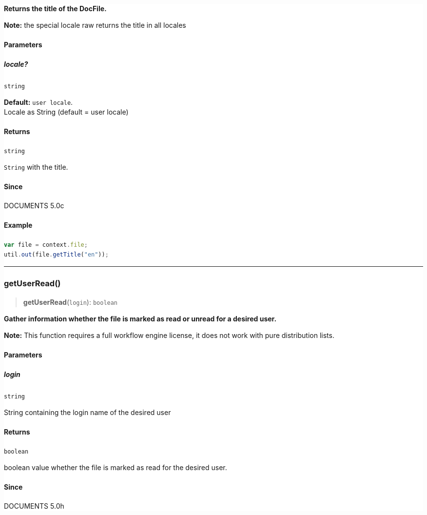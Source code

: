 **Returns the title of the DocFile.**  

**Note:** the special locale raw returns the title in all locales

#### Parameters

##### locale?

`string`

**Default:** `user locale`.  
Locale as String (default = user locale)

#### Returns

`string`

`String` with the title.

#### Since

DOCUMENTS 5.0c

#### Example

```ts
var file = context.file;
util.out(file.getTitle("en"));
```

***

### getUserRead()

> **getUserRead**(`login`): `boolean`

**Gather information whether the file is marked as read or unread for a desired user.**  

**Note:** This function requires a full workflow engine license, it does not work with pure distribution lists.

#### Parameters

##### login

`string`

String containing the login name of the desired user

#### Returns

`boolean`

boolean value whether the file is marked as read for the desired user.

#### Since

DOCUMENTS 5.0h
